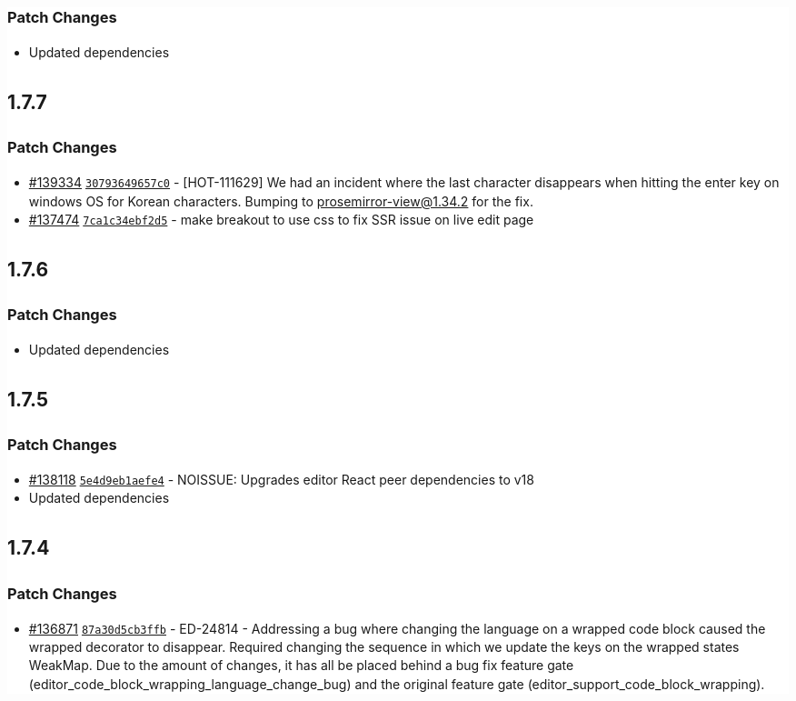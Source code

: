 ### Patch Changes

- Updated dependencies

## 1.7.7

### Patch Changes

- [#139334](https://stash.atlassian.com/projects/CONFCLOUD/repos/confluence-frontend/pull-requests/139334)
  [`30793649657c0`](https://stash.atlassian.com/projects/CONFCLOUD/repos/confluence-frontend/commits/30793649657c0) -
  [HOT-111629] We had an incident where the last character disappears when hitting the enter key on
  windows OS for Korean characters. Bumping to prosemirror-view@1.34.2 for the fix.
- [#137474](https://stash.atlassian.com/projects/CONFCLOUD/repos/confluence-frontend/pull-requests/137474)
  [`7ca1c34ebf2d5`](https://stash.atlassian.com/projects/CONFCLOUD/repos/confluence-frontend/commits/7ca1c34ebf2d5) -
  make breakout to use css to fix SSR issue on live edit page

## 1.7.6

### Patch Changes

- Updated dependencies

## 1.7.5

### Patch Changes

- [#138118](https://stash.atlassian.com/projects/CONFCLOUD/repos/confluence-frontend/pull-requests/138118)
  [`5e4d9eb1aefe4`](https://stash.atlassian.com/projects/CONFCLOUD/repos/confluence-frontend/commits/5e4d9eb1aefe4) -
  NOISSUE: Upgrades editor React peer dependencies to v18
- Updated dependencies

## 1.7.4

### Patch Changes

- [#136871](https://stash.atlassian.com/projects/CONFCLOUD/repos/confluence-frontend/pull-requests/136871)
  [`87a30d5cb3ffb`](https://stash.atlassian.com/projects/CONFCLOUD/repos/confluence-frontend/commits/87a30d5cb3ffb) -
  ED-24814 - Addressing a bug where changing the language on a wrapped code block caused the wrapped
  decorator to disappear. Required changing the sequence in which we update the keys on the wrapped
  states WeakMap. Due to the amount of changes, it has all be placed behind a bug fix feature gate
  (editor_code_block_wrapping_language_change_bug) and the original feature gate
  (editor_support_code_block_wrapping).
